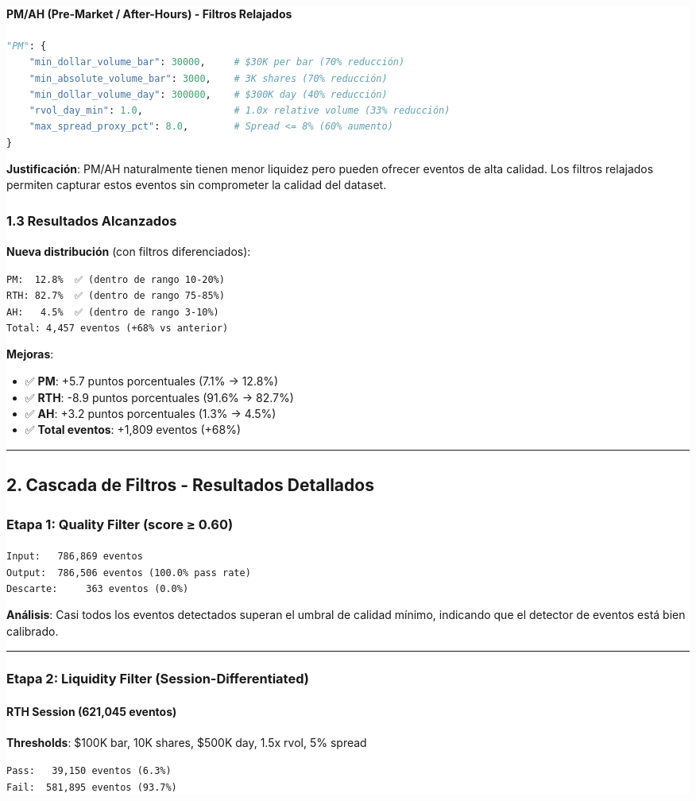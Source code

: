 #### PM/AH (Pre-Market / After-Hours) - Filtros Relajados
```python
"PM": {
    "min_dollar_volume_bar": 30000,     # $30K per bar (70% reducción)
    "min_absolute_volume_bar": 3000,    # 3K shares (70% reducción)
    "min_dollar_volume_day": 300000,    # $300K day (40% reducción)
    "rvol_day_min": 1.0,                # 1.0x relative volume (33% reducción)
    "max_spread_proxy_pct": 8.0,        # Spread <= 8% (60% aumento)
}
```

**Justificación**: PM/AH naturalmente tienen menor liquidez pero pueden ofrecer eventos de alta calidad. Los filtros relajados permiten capturar estos eventos sin comprometer la calidad del dataset.

### 1.3 Resultados Alcanzados

**Nueva distribución** (con filtros diferenciados):
```
PM:  12.8%  ✅ (dentro de rango 10-20%)
RTH: 82.7%  ✅ (dentro de rango 75-85%)
AH:   4.5%  ✅ (dentro de rango 3-10%)
Total: 4,457 eventos (+68% vs anterior)
```

**Mejoras**:
- ✅ **PM**: +5.7 puntos porcentuales (7.1% → 12.8%)
- ✅ **RTH**: -8.9 puntos porcentuales (91.6% → 82.7%)
- ✅ **AH**: +3.2 puntos porcentuales (1.3% → 4.5%)
- ✅ **Total eventos**: +1,809 eventos (+68%)

---

## 2. Cascada de Filtros - Resultados Detallados

### Etapa 1: Quality Filter (score ≥ 0.60)
```
Input:   786,869 eventos
Output:  786,506 eventos (100.0% pass rate)
Descarte:     363 eventos (0.0%)
```

**Análisis**: Casi todos los eventos detectados superan el umbral de calidad mínimo, indicando que el detector de eventos está bien calibrado.

---

### Etapa 2: Liquidity Filter (Session-Differentiated)

#### RTH Session (621,045 eventos)
**Thresholds**: $100K bar, 10K shares, $500K day, 1.5x rvol, 5% spread
```
Pass:   39,150 eventos (6.3%)
Fail:  581,895 eventos (93.7%)
```
